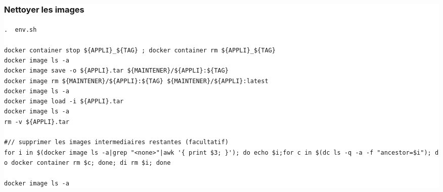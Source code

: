 
### Nettoyer les images
  
    .  env.sh

    docker container stop ${APPLI}_${TAG} ; docker container rm ${APPLI}_${TAG}
    docker image ls -a 
    docker image save -o ${APPLI}.tar ${MAINTENER}/${APPLI}:${TAG}
    docker image rm ${MAINTENER}/${APPLI}:${TAG} ${MAINTENER}/${APPLI}:latest
    docker image ls -a
    docker image load -i ${APPLI}.tar
    docker image ls -a
    rm -v ${APPLI}.tar
    
    #// supprimer les images intermediaires restantes (facultatif)
    for i in $(docker image ls -a|grep "<none>"|awk '{ print $3; }'); do echo $i;for c in $(dc ls -q -a -f "ancestor=$i"); do docker container rm $c; done; di rm $i; done

    docker image ls -a

